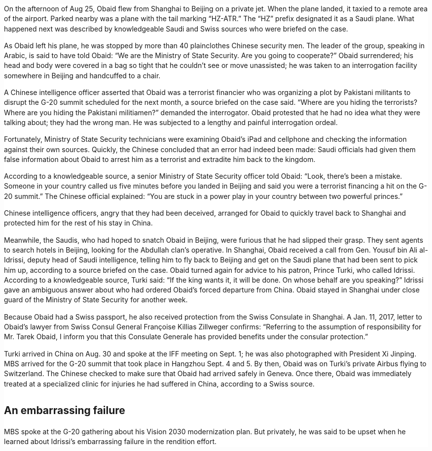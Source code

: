 On the afternoon of Aug 25, Obaid flew from Shanghai to Beijing on a private jet. When the plane landed, it taxied to a remote area of the airport. Parked nearby was a plane with the tail marking “HZ-ATR.” The “HZ” prefix designated it as a Saudi plane. What happened next was described by knowledgeable Saudi and Swiss sources who were briefed on the case.

As Obaid left his plane, he was stopped by more than 40 plainclothes Chinese security men. The leader of the group, speaking in Arabic, is said to have told Obaid: “We are the Ministry of State Security. Are you going to cooperate?” Obaid surrendered; his head and body were covered in a bag so tight that he couldn’t see or move unassisted; he was taken to an interrogation facility somewhere in Beijing and handcuffed to a chair.

A Chinese intelligence officer asserted that Obaid was a terrorist financier who was organizing a plot by Pakistani militants to disrupt the G-20 summit scheduled for the next month, a source briefed on the case said. “Where are you hiding the terrorists? Where are you hiding the Pakistani militiamen?” demanded the interrogator. Obaid protested that he had no idea what they were talking about; they had the wrong man. He was subjected to a lengthy and painful interrogation ordeal.

Fortunately, Ministry of State Security technicians were examining Obaid’s iPad and cellphone and checking the information against their own sources. Quickly, the Chinese concluded that an error had indeed been made: Saudi officials had given them false information about Obaid to arrest him as a terrorist and extradite him back to the kingdom.

According to a knowledgeable source, a senior Ministry of State Security officer told Obaid: “Look, there’s been a mistake. Someone in your country called us five minutes before you landed in Beijing and said you were a terrorist financing a hit on the G-20 summit.” The Chinese official explained: “You are stuck in a power play in your country between two powerful princes.”

Chinese intelligence officers, angry that they had been deceived, arranged for Obaid to quickly travel back to Shanghai and protected him for the rest of his stay in China.

Meanwhile, the Saudis, who had hoped to snatch Obaid in Beijing, were furious that he had slipped their grasp. They sent agents to search hotels in Beijing, looking for the Abdullah clan’s operative. In Shanghai, Obaid received a call from Gen. Yousuf bin Ali al-Idrissi, deputy head of Saudi intelligence, telling him to fly back to Beijing and get on the Saudi plane that had been sent to pick him up, according to a source briefed on the case. Obaid turned again for advice to his patron, Prince Turki, who called Idrissi. According to a knowledgeable source, Turki said: “If the king wants it, it will be done. On whose behalf are you speaking?” Idrissi gave an ambiguous answer about who had ordered Obaid’s forced departure from China. Obaid stayed in Shanghai under close guard of the Ministry of State Security for another week.

Because Obaid had a Swiss passport, he also received protection from the Swiss Consulate in Shanghai. A Jan. 11, 2017, letter to Obaid’s lawyer from Swiss Consul General Françoise Killias Zillweger confirms: “Referring to the assumption of responsibility for Mr. Tarek Obaid, I inform you that this Consulate Generale has provided benefits under the consular protection.”

Turki arrived in China on Aug. 30 and spoke at the IFF meeting on Sept. 1; he was also photographed with President Xi Jinping. MBS arrived for the G-20 summit that took place in Hangzhou Sept. 4 and 5. By then, Obaid was on Turki’s private Airbus flying to Switzerland. The Chinese checked to make sure that Obaid had arrived safely in Geneva. Once there, Obaid was immediately treated at a specialized clinic for injuries he had suffered in China, according to a Swiss source.

## An embarrassing failure

MBS spoke at the G-20 gathering about his Vision 2030 modernization plan. But privately, he was said to be upset when he learned about Idrissi’s embarrassing failure in the rendition effort.
